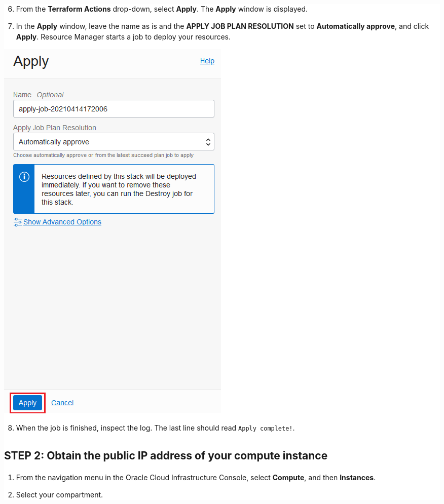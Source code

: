6. From the **Terraform Actions** drop-down, select **Apply**. The **Apply** window is displayed.

7. In the **Apply** window, leave the name as is and the **APPLY JOB PLAN RESOLUTION** set to **Automatically approve**, and click **Apply**. Resource Manager starts a job to deploy your resources.

  ![Apply window](images/apply-window.png)

8. When the job is finished, inspect the log. The last line should read `Apply complete!`.

## **STEP 2**: Obtain the public IP address of your compute instance

1. From the navigation menu in the Oracle Cloud Infrastructure Console, select **Compute**, and then **Instances**.

2. Select your compartment.

